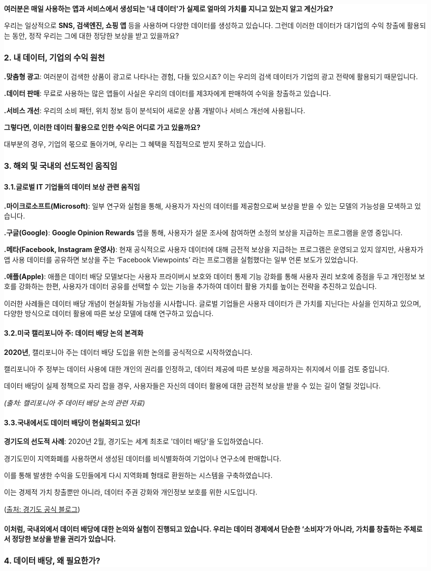 **여러분은 매일 사용하는 앱과 서비스에서 생성되는 '내 데이터'가 실제로 얼마의 가치를 지니고 있는지 알고 계신가요?**

우리는 일상적으로 **SNS, 검색엔진, 쇼핑 앱** 등을 사용하며 다양한 데이터를 생성하고 있습니다. 그런데 이러한 데이터가 대기업의 수익 창출에 활용되는 동안, 정작 우리는 그에 대한 정당한 보상을 받고 있을까요?

### **2. 내 데이터, 기업의 수익 원천**

**.맞춤형 광고**: 여러분이 검색한 상품이 광고로 나타나는 경험, 다들 있으시죠? 이는 우리의 검색 데이터가 기업의 광고 전략에 활용되기 때문입니다.

**.데이터 판매**: 무료로 사용하는 많은 앱들이 사실은 우리의 데이터를 제3자에게 판매하여 수익을 창출하고 있습니다.

**.서비스 개선**: 우리의 소비 패턴, 위치 정보 등이 분석되어 새로운 상품 개발이나 서비스 개선에 사용됩니다.

**그렇다면, 이러한 데이터 활용으로 인한 수익은 어디로 가고 있을까요?**

대부분의 경우, 기업의 몫으로 돌아가며, 우리는 그 혜택을 직접적으로 받지 못하고 있습니다.

### **3. 해외 및 국내의 선도적인 움직임**

#### **3.1️.글로벌 IT 기업들의 데이터 보상 관련 움직임**

**.마이크로소프트(Microsoft)**: 일부 연구와 실험을 통해, 사용자가 자신의 데이터를 제공함으로써 보상을 받을 수 있는 모델의 가능성을 모색하고 있습니다.

**.구글(Google)**: **Google Opinion Rewards** 앱을 통해, 사용자가 설문 조사에 참여하면 소정의 보상을 지급하는 프로그램을 운영 중입니다.

**.메타(Facebook, Instagram 운영사)**: 현재 공식적으로 사용자 데이터에 대해 금전적 보상을 지급하는 프로그램은 운영되고 있지 않지만, 사용자가 앱 사용 데이터를 공유하면 보상을 주는 ‘Facebook Viewpoints’ 라는 프로그램을 실험했다는 일부 언론 보도가 있었습니다.

**.애플(Apple)**: 애플은 데이터 배당 모델보다는 사용자 프라이버시 보호와 데이터 통제 기능 강화를 통해 사용자 권리 보호에 중점을 두고 개인정보 보호를 강화하는 한편, 사용자가 데이터 공유를 선택할 수 있는 기능을 추가하여 데이터 활용 가치를 높이는 전략을 추진하고 있습니다.

이러한 사례들은 데이터 배당 개념이 현실화될 가능성을 시사합니다. 글로벌 기업들은 사용자 데이터가 큰 가치를 지닌다는 사실을 인지하고 있으며, 다양한 방식으로 데이터 활용에 따른 보상 모델에 대해 연구하고 있습니다.

#### **3.2️.미국 캘리포니아 주: 데이터 배당 논의 본격화**

**2020년**, 캘리포니아 주는 데이터 배당 도입을 위한 논의를 공식적으로 시작하였습니다.

캘리포니아 주 정부는 데이터 사용에 대한 개인의 권리를 인정하고, 데이터 제공에 따른 보상을 제공하자는 취지에서 이를 검토 중입니다.

데이터 배당이 실제 정책으로 자리 잡을 경우, 사용자들은 자신의 데이터 활용에 대한 금전적 보상을 받을 수 있는 길이 열릴 것입니다.

*(출처: 캘리포니아 주 데이터 배당 논의 관련 자료)*

#### **3.3️.국내에서도 데이터 배당이 현실화되고 있다!**

**경기도의 선도적 사례**: 2020년 2월, 경기도는 세계 최초로 '데이터 배당'을 도입하였습니다.

경기도민이 지역화폐를 사용하면서 생성된 데이터를 비식별화하여 기업이나 연구소에 판매합니다.

이를 통해 발생한 수익을 도민들에게 다시 지역화폐 형태로 환원하는 시스템을 구축하였습니다.

이는 경제적 가치 창출뿐만 아니라, 데이터 주권 강화와 개인정보 보호를 위한 시도입니다.

([출처: 경기도 공식 블로그](https://blog.naver.com/gyeonggi_gov/221742737831?utm_source=chatgpt.com))

#### 이처럼, 국내외에서 데이터 배당에 대한 논의와 실험이 진행되고 있습니다. 우리는 데이터 경제에서 단순한 ‘소비자’가 아니라, 가치를 창출하는 주체로서 정당한 보상을 받을 권리가 있습니다.

### **4. 데이터 배당, 왜 필요한가?**
